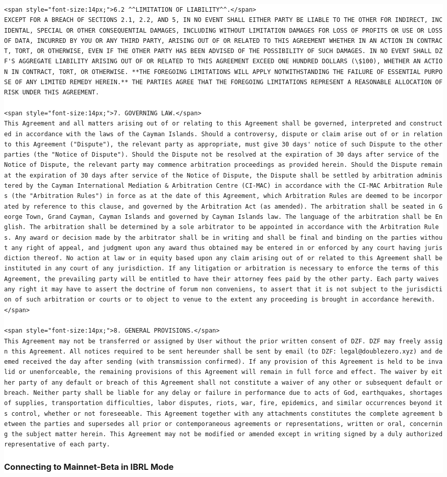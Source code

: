     <span style="font-size:14px;">6.2 ^^LIMITATION OF LIABILITY^^.</span>
    EXCEPT FOR A BREACH OF SECTIONS 2.1, 2.2, AND 5, IN NO EVENT SHALL EITHER PARTY BE LIABLE TO THE OTHER FOR INDIRECT, INCIDENTAL, SPECIAL OR OTHER CONSEQUENTIAL DAMAGES, INCLUDING WITHOUT LIMITATION DAMAGES FOR LOSS OF PROFITS OR USE OR LOSS OF DATA, INCURRED BY YOU OR ANY THIRD PARTY, ARISING OUT OF OR RELATED TO THIS AGREEMENT WHETHER IN AN ACTION IN CONTRACT, TORT, OR OTHERWISE, EVEN IF THE OTHER PARTY HAS BEEN ADVISED OF THE POSSIBILITY OF SUCH DAMAGES. IN NO EVENT SHALL DZF'S AGGREGATE LIABILITY ARISING OUT OF OR RELATED TO THIS AGREEMENT EXCEED ONE HUNDRED DOLLARS (\$100), WHETHER AN ACTION IN CONTRACT, TORT, OR OTHERWISE. **THE FOREGOING LIMITATIONS WILL APPLY NOTWITHSTANDING THE FAILURE OF ESSENTIAL PURPOSE OF ANY LIMITED REMEDY HEREIN.** THE PARTIES AGREE THAT THE FOREGOING LIMITATIONS REPRESENT A REASONABLE ALLOCATION OF RISK UNDER THIS AGREEMENT.

    <span style="font-size:14px;">7. GOVERNING LAW.</span>
    This Agreement and all matters arising out of or relating to this Agreement shall be governed, interpreted and constructed in accordance with the laws of the Cayman Islands. Should a controversy, dispute or claim arise out of or in relation to this Agreement ("Dispute"), the relevant party as appropriate, must give 30 days' notice of such Dispute to the other parties (the "Notice of Dispute"). Should the Dispute not be resolved at the expiration of 30 days after service of the Notice of Dispute, the relevant party may commence arbitration proceedings as provided herein. Should the Dispute remain at the expiration of 30 days after service of the Notice of Dispute, the Dispute shall be settled by arbitration administered by the Cayman International Mediation & Arbitration Centre (CI-MAC) in accordance with the CI-MAC Arbitration Rules (the "Arbitration Rules") in force as at the date of this Agreement, which Arbitration Rules are deemed to be incorporated by reference to this clause, and governed by the Arbitration Act (as amended). The arbitration shall be seated in George Town, Grand Cayman, Cayman Islands and governed by Cayman Islands law. The language of the arbitration shall be English. The arbitration shall be determined by a sole arbitrator to be appointed in accordance with the Arbitration Rules. Any award or decision made by the arbitrator shall be in writing and shall be final and binding on the parties without any right of appeal, and judgment upon any award thus obtained may be entered in or enforced by any court having jurisdiction thereof. No action at law or in equity based upon any claim arising out of or related to this Agreement shall be instituted in any court of any jurisdiction. If any litigation or arbitration is necessary to enforce the terms of this Agreement, the prevailing party will be entitled to have their attorney fees paid by the other party. Each party waives any right it may have to assert the doctrine of forum non conveniens, to assert that it is not subject to the jurisdiction of such arbitration or courts or to object to venue to the extent any proceeding is brought in accordance herewith. </span>

    <span style="font-size:14px;">8. GENERAL PROVISIONS.</span>
    This Agreement may not be transferred or assigned by User without the prior written consent of DZF. DZF may freely assign this Agreement. All notices required to be sent hereunder shall be sent by email (to DZF: legal@doublezero.xyz) and deemed received the day after sending (with transmission confirmed). If any provision of this Agreement is held to be invalid or unenforceable, the remaining provisions of this Agreement will remain in full force and effect. The waiver by either party of any default or breach of this Agreement shall not constitute a waiver of any other or subsequent default or breach. Neither party shall be liable for any delay or failure in performance due to acts of God, earthquakes, shortages of supplies, transportation difficulties, labor disputes, riots, war, fire, epidemics, and similar occurrences beyond its control, whether or not foreseeable. This Agreement together with any attachments constitutes the complete agreement between the parties and supersedes all prior or contemporaneous agreements or representations, written or oral, concerning the subject matter herein. This Agreement may not be modified or amended except in writing signed by a duly authorized representative of each party.



###  Connecting to Mainnet-Beta in IBRL Mode
